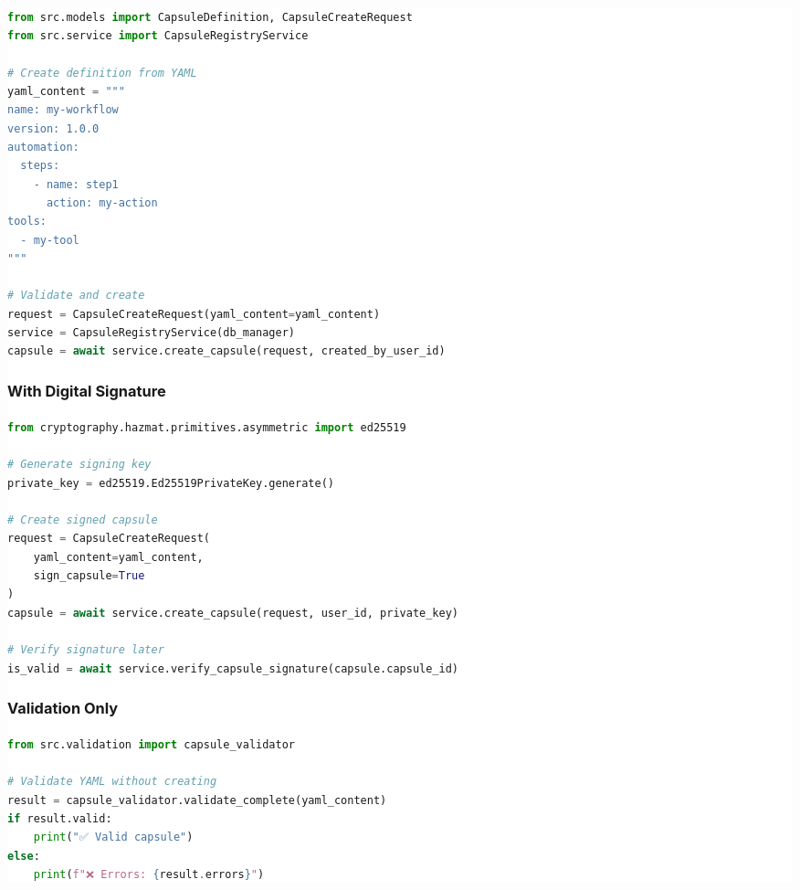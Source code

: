 ```python
from src.models import CapsuleDefinition, CapsuleCreateRequest
from src.service import CapsuleRegistryService

# Create definition from YAML
yaml_content = """
name: my-workflow
version: 1.0.0
automation:
  steps:
    - name: step1
      action: my-action
tools:
  - my-tool
"""

# Validate and create
request = CapsuleCreateRequest(yaml_content=yaml_content)
service = CapsuleRegistryService(db_manager)
capsule = await service.create_capsule(request, created_by_user_id)
```

### With Digital Signature

```python
from cryptography.hazmat.primitives.asymmetric import ed25519

# Generate signing key
private_key = ed25519.Ed25519PrivateKey.generate()

# Create signed capsule
request = CapsuleCreateRequest(
    yaml_content=yaml_content,
    sign_capsule=True
)
capsule = await service.create_capsule(request, user_id, private_key)

# Verify signature later
is_valid = await service.verify_capsule_signature(capsule.capsule_id)
```

### Validation Only

```python
from src.validation import capsule_validator

# Validate YAML without creating
result = capsule_validator.validate_complete(yaml_content)
if result.valid:
    print("✅ Valid capsule")
else:
    print(f"❌ Errors: {result.errors}")
```
